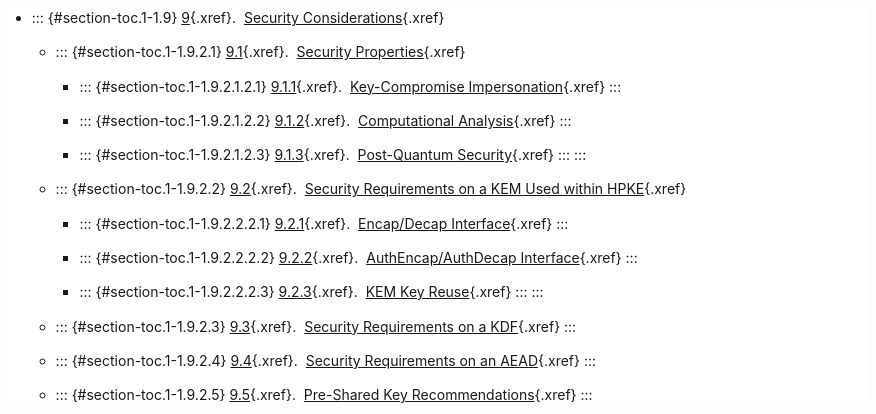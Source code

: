 -   ::: {#section-toc.1-1.9}
    [9](#section-9){.xref}.  [Security
    Considerations](#name-security-considerations){.xref}

    -   ::: {#section-toc.1-1.9.2.1}
        [9.1](#section-9.1){.xref}.  [Security
        Properties](#name-security-properties){.xref}

        -   ::: {#section-toc.1-1.9.2.1.2.1}
            [9.1.1](#section-9.1.1){.xref}.  [Key-Compromise
            Impersonation](#name-key-compromise-impersonatio){.xref}
            :::

        -   ::: {#section-toc.1-1.9.2.1.2.2}
            [9.1.2](#section-9.1.2){.xref}.  [Computational
            Analysis](#name-computational-analysis){.xref}
            :::

        -   ::: {#section-toc.1-1.9.2.1.2.3}
            [9.1.3](#section-9.1.3){.xref}.  [Post-Quantum
            Security](#name-post-quantum-security){.xref}
            :::
        :::

    -   ::: {#section-toc.1-1.9.2.2}
        [9.2](#section-9.2){.xref}.  [Security Requirements on a KEM
        Used within HPKE](#name-security-requirements-on-a-){.xref}

        -   ::: {#section-toc.1-1.9.2.2.2.1}
            [9.2.1](#section-9.2.1){.xref}.  [Encap/Decap
            Interface](#name-encap-decap-interface){.xref}
            :::

        -   ::: {#section-toc.1-1.9.2.2.2.2}
            [9.2.2](#section-9.2.2){.xref}.  [AuthEncap/AuthDecap
            Interface](#name-authencap-authdecap-interfa){.xref}
            :::

        -   ::: {#section-toc.1-1.9.2.2.2.3}
            [9.2.3](#section-9.2.3){.xref}.  [KEM Key
            Reuse](#name-kem-key-reuse){.xref}
            :::
        :::

    -   ::: {#section-toc.1-1.9.2.3}
        [9.3](#section-9.3){.xref}.  [Security Requirements on a
        KDF](#name-security-requirements-on-a-k){.xref}
        :::

    -   ::: {#section-toc.1-1.9.2.4}
        [9.4](#section-9.4){.xref}.  [Security Requirements on an
        AEAD](#name-security-requirements-on-an){.xref}
        :::

    -   ::: {#section-toc.1-1.9.2.5}
        [9.5](#section-9.5){.xref}.  [Pre-Shared Key
        Recommendations](#name-pre-shared-key-recommendati){.xref}
        :::
